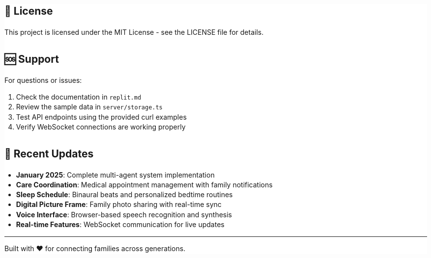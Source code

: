 ## 📝 License

This project is licensed under the MIT License - see the LICENSE file for details.

## 🆘 Support

For questions or issues:
1. Check the documentation in `replit.md`
2. Review the sample data in `server/storage.ts`
3. Test API endpoints using the provided curl examples
4. Verify WebSocket connections are working properly

## 🔄 Recent Updates

- **January 2025**: Complete multi-agent system implementation
- **Care Coordination**: Medical appointment management with family notifications
- **Sleep Schedule**: Binaural beats and personalized bedtime routines
- **Digital Picture Frame**: Family photo sharing with real-time sync
- **Voice Interface**: Browser-based speech recognition and synthesis
- **Real-time Features**: WebSocket communication for live updates

---

Built with ❤️ for connecting families across generations.